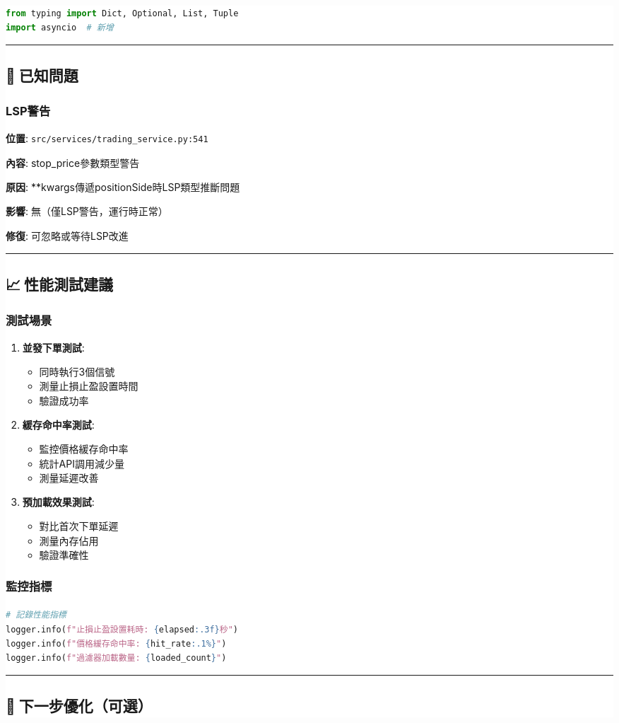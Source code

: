 ```python
from typing import Dict, Optional, List, Tuple
import asyncio  # 新增
```

---

## 🐛 已知問題

### LSP警告

**位置**: `src/services/trading_service.py:541`

**內容**: stop_price參數類型警告

**原因**: **kwargs傳遞positionSide時LSP類型推斷問題

**影響**: 無（僅LSP警告，運行時正常）

**修復**: 可忽略或等待LSP改進

---

## 📈 性能測試建議

### 測試場景

1. **並發下單測試**:
   - 同時執行3個信號
   - 測量止損止盈設置時間
   - 驗證成功率

2. **緩存命中率測試**:
   - 監控價格緩存命中率
   - 統計API調用減少量
   - 測量延遲改善

3. **預加載效果測試**:
   - 對比首次下單延遲
   - 測量內存佔用
   - 驗證準確性

### 監控指標

```python
# 記錄性能指標
logger.info(f"止損止盈設置耗時: {elapsed:.3f}秒")
logger.info(f"價格緩存命中率: {hit_rate:.1%}")
logger.info(f"過濾器加載數量: {loaded_count}")
```

---

## 🎯 下一步優化（可選）
